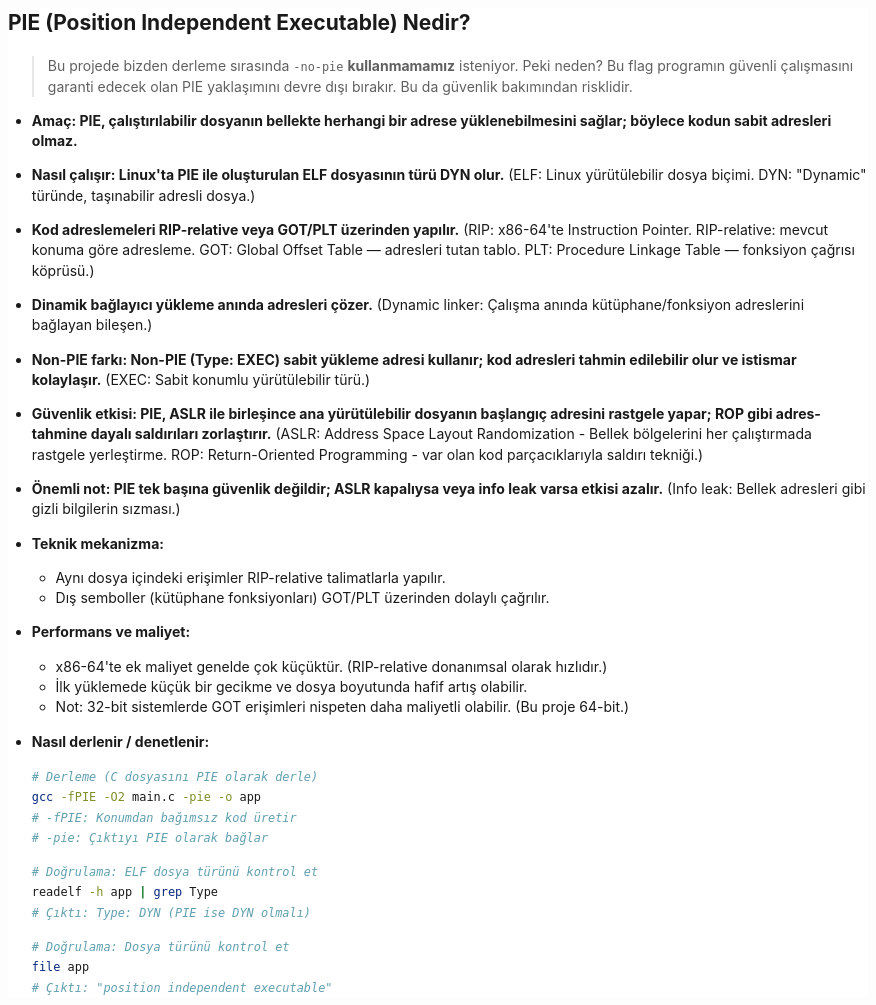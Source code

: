 ## PIE (Position Independent Executable) Nedir?

> Bu projede bizden derleme sırasında `-no-pie` **kullanmamamız** isteniyor. Peki neden? Bu flag programın güvenli çalışmasını garanti edecek olan PIE yaklaşımını devre dışı bırakır. Bu da güvenlik bakımından risklidir.

- **Amaç: PIE, çalıştırılabilir dosyanın bellekte herhangi bir adrese yüklenebilmesini sağlar; böylece kodun sabit adresleri olmaz.**

- **Nasıl çalışır: Linux'ta PIE ile oluşturulan ELF dosyasının türü DYN olur.** (ELF: Linux yürütülebilir dosya biçimi. DYN: "Dynamic" türünde, taşınabilir adresli dosya.)

- **Kod adreslemeleri RIP-relative veya GOT/PLT üzerinden yapılır.** (RIP: x86-64'te Instruction Pointer. RIP-relative: mevcut konuma göre adresleme. GOT: Global Offset Table — adresleri tutan tablo. PLT: Procedure Linkage Table — fonksiyon çağrısı köprüsü.) 

- **Dinamik bağlayıcı yükleme anında adresleri çözer.** (Dynamic linker: Çalışma anında kütüphane/fonksiyon adreslerini bağlayan bileşen.)

- **Non-PIE farkı: Non-PIE (Type: EXEC) sabit yükleme adresi kullanır; kod adresleri tahmin edilebilir olur ve istismar kolaylaşır.** (EXEC: Sabit konumlu yürütülebilir türü.)

- **Güvenlik etkisi: PIE, ASLR ile birleşince ana yürütülebilir dosyanın başlangıç adresini rastgele yapar; ROP gibi adres-tahmine dayalı saldırıları zorlaştırır.** (ASLR: Address Space Layout Randomization - Bellek bölgelerini her çalıştırmada rastgele yerleştirme. ROP: Return-Oriented Programming - var olan kod parçacıklarıyla saldırı tekniği.)

- **Önemli not: PIE tek başına güvenlik değildir; ASLR kapalıysa veya info leak varsa etkisi azalır.** (Info leak: Bellek adresleri gibi gizli bilgilerin sızması.)

- **Teknik mekanizma:**
    - Aynı dosya içindeki erişimler RIP-relative talimatlarla yapılır.
    - Dış semboller (kütüphane fonksiyonları) GOT/PLT üzerinden dolaylı çağrılır.

- **Performans ve maliyet:**
    - x86-64'te ek maliyet genelde çok küçüktür. (RIP-relative donanımsal olarak hızlıdır.)
    - İlk yüklemede küçük bir gecikme ve dosya boyutunda hafif artış olabilir.
    - Not: 32-bit sistemlerde GOT erişimleri nispeten daha maliyetli olabilir. (Bu proje 64-bit.)

- **Nasıl derlenir / denetlenir:**
    ```bash
    # Derleme (C dosyasını PIE olarak derle)
    gcc -fPIE -O2 main.c -pie -o app
    # -fPIE: Konumdan bağımsız kod üretir
    # -pie: Çıktıyı PIE olarak bağlar
    ```
    ```bash
    # Doğrulama: ELF dosya türünü kontrol et
    readelf -h app | grep Type
    # Çıktı: Type: DYN (PIE ise DYN olmalı)
    ```
    ```bash
    # Doğrulama: Dosya türünü kontrol et
    file app
    # Çıktı: "position independent executable"
    ```
